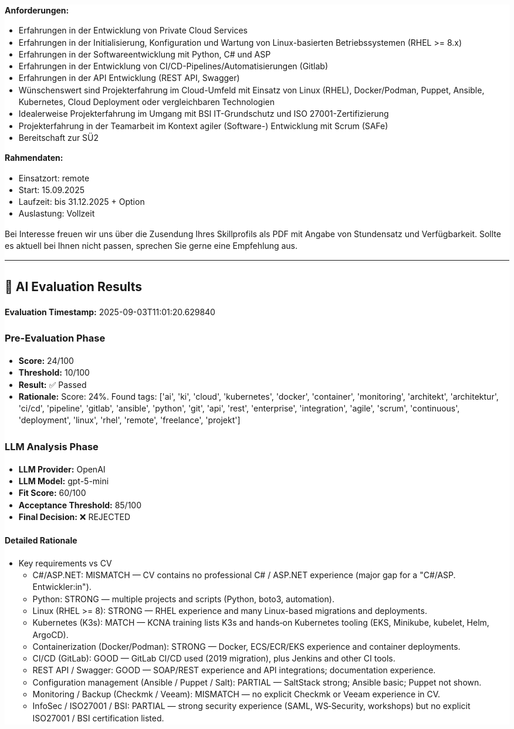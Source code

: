 **Anforderungen:**

- Erfahrungen in der Entwicklung von Private Cloud Services
- Erfahrungen in der Initialisierung, Konfiguration und Wartung von Linux-basierten Betriebssystemen (RHEL >= 8.x)
- Erfahrungen in der Softwareentwicklung mit Python, C# und ASP
- Erfahrungen in der Entwicklung von CI/CD-Pipelines/Automatisierungen (Gitlab)
- Erfahrungen in der API Entwicklung (REST API, Swagger)
- Wünschenswert sind Projekterfahrung im Cloud-Umfeld mit Einsatz von Linux (RHEL), Docker/Podman, Puppet, Ansible, Kubernetes, Cloud Deployment oder vergleichbaren Technologien
- Idealerweise Projekterfahrung im Umgang mit BSI IT-Grundschutz und ISO 27001-Zertifizierung
- Projekterfahrung in der Teamarbeit im Kontext agiler (Software-) Entwicklung mit Scrum (SAFe)
- Bereitschaft zur SÜ2

**Rahmendaten:**

- Einsatzort: remote
- Start: 15.09.2025
- Laufzeit: bis 31.12.2025 + Option
- Auslastung: Vollzeit

Bei Interesse freuen wir uns über die Zusendung Ihres Skillprofils als PDF mit Angabe von Stundensatz und Verfügbarkeit. Sollte es aktuell bei Ihnen nicht passen, sprechen Sie gerne eine Empfehlung aus.

---

## 🤖 AI Evaluation Results

**Evaluation Timestamp:** 2025-09-03T11:01:20.629840

### Pre-Evaluation Phase
- **Score:** 24/100
- **Threshold:** 10/100
- **Result:** ✅ Passed
- **Rationale:** Score: 24%. Found tags: ['ai', 'ki', 'cloud', 'kubernetes', 'docker', 'container', 'monitoring', 'architekt', 'architektur', 'ci/cd', 'pipeline', 'gitlab', 'ansible', 'python', 'git', 'api', 'rest', 'enterprise', 'integration', 'agile', 'scrum', 'continuous', 'deployment', 'linux', 'rhel', 'remote', 'freelance', 'projekt']

### LLM Analysis Phase
- **LLM Provider:** OpenAI
- **LLM Model:** gpt-5-mini
- **Fit Score:** 60/100
- **Acceptance Threshold:** 85/100
- **Final Decision:** ❌ REJECTED

#### Detailed Rationale
- Key requirements vs CV
  - C#/ASP.NET: MISMATCH — CV contains no professional C# / ASP.NET experience (major gap for a "C#/ASP. Entwickler:in").
  - Python: STRONG — multiple projects and scripts (Python, boto3, automation).
  - Linux (RHEL >= 8): STRONG — RHEL experience and many Linux-based migrations and deployments.
  - Kubernetes (K3s): MATCH — KCNA training lists K3s and hands‑on Kubernetes tooling (EKS, Minikube, kubelet, Helm, ArgoCD).
  - Containerization (Docker/Podman): STRONG — Docker, ECS/ECR/EKS experience and container deployments.
  - CI/CD (GitLab): GOOD — GitLab CI/CD used (2019 migration), plus Jenkins and other CI tools.
  - REST API / Swagger: GOOD — SOAP/REST experience and API integrations; documentation experience.
  - Configuration management (Ansible / Puppet / Salt): PARTIAL — SaltStack strong; Ansible basic; Puppet not shown.
  - Monitoring / Backup (Checkmk / Veeam): MISMATCH — no explicit Checkmk or Veeam experience in CV.
  - InfoSec / ISO27001 / BSI: PARTIAL — strong security experience (SAML, WS‑Security, workshops) but no explicit ISO27001 / BSI certification listed.
